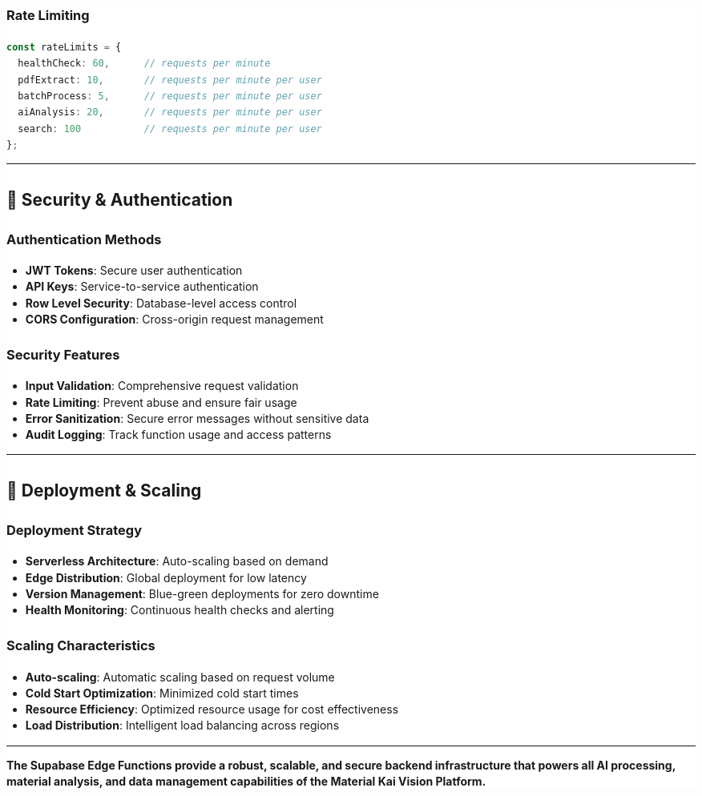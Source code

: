 ### **Rate Limiting**
```typescript
const rateLimits = {
  healthCheck: 60,      // requests per minute
  pdfExtract: 10,       // requests per minute per user
  batchProcess: 5,      // requests per minute per user
  aiAnalysis: 20,       // requests per minute per user
  search: 100           // requests per minute per user
};
```

---

## 🔐 **Security & Authentication**

### **Authentication Methods**
- **JWT Tokens**: Secure user authentication
- **API Keys**: Service-to-service authentication
- **Row Level Security**: Database-level access control
- **CORS Configuration**: Cross-origin request management

### **Security Features**
- **Input Validation**: Comprehensive request validation
- **Rate Limiting**: Prevent abuse and ensure fair usage
- **Error Sanitization**: Secure error messages without sensitive data
- **Audit Logging**: Track function usage and access patterns

---

## 🚀 **Deployment & Scaling**

### **Deployment Strategy**
- **Serverless Architecture**: Auto-scaling based on demand
- **Edge Distribution**: Global deployment for low latency
- **Version Management**: Blue-green deployments for zero downtime
- **Health Monitoring**: Continuous health checks and alerting

### **Scaling Characteristics**
- **Auto-scaling**: Automatic scaling based on request volume
- **Cold Start Optimization**: Minimized cold start times
- **Resource Efficiency**: Optimized resource usage for cost effectiveness
- **Load Distribution**: Intelligent load balancing across regions

---

**The Supabase Edge Functions provide a robust, scalable, and secure backend infrastructure that powers all AI processing, material analysis, and data management capabilities of the Material Kai Vision Platform.**
